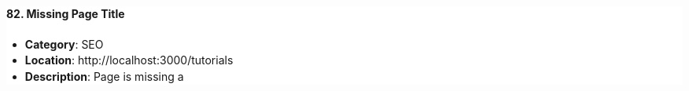 #### 82. Missing Page Title

- **Category**: SEO
- **Location**: http://localhost:3000/tutorials
- **Description**: Page is missing a <title> tag

#### 87. Console Error Detected

- **Category**: Functionality
- **Location**: http://localhost:3000/community
- **Description**: Failed to load resource: the server responded with a status of 500 (Internal Server Error)

#### 89. Console Error Detected

- **Category**: Functionality
- **Location**: http://localhost:3000/community
- **Description**: Failed to load resource: the server responded with a status of 500 (Internal Server Error)

#### 91. Missing H1 Element

- **Category**: Accessibility
- **Location**: http://localhost:3000/community
- **Description**: Page is missing an H1 heading for proper document structure

#### 92. Missing Page Title

- **Category**: SEO
- **Location**: http://localhost:3000/community
- **Description**: Page is missing a <title> tag

#### 97. Console Error Detected

- **Category**: Functionality
- **Location**: http://localhost:3000/docs
- **Description**: Failed to load resource: the server responded with a status of 500 (Internal Server Error)

#### 99. Console Error Detected

- **Category**: Functionality
- **Location**: http://localhost:3000/docs
- **Description**: Failed to load resource: the server responded with a status of 500 (Internal Server Error)

#### 101. Missing H1 Element

- **Category**: Accessibility
- **Location**: http://localhost:3000/docs
- **Description**: Page is missing an H1 heading for proper document structure

#### 102. Missing Page Title

- **Category**: SEO
- **Location**: http://localhost:3000/docs
- **Description**: Page is missing a <title> tag
